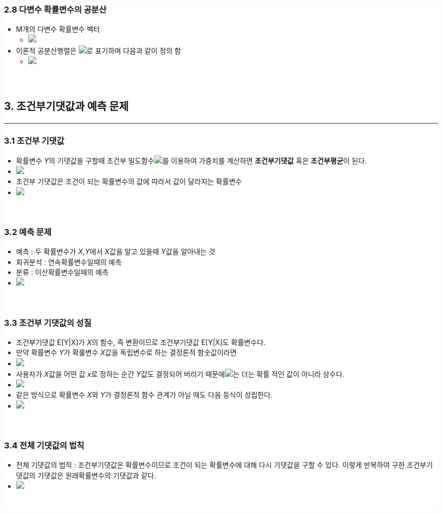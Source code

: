 ### 2.8 다변수 확률변수의 공분산
- M개의 다변수 확률변수 벡터
  - <img src ="https://latex.codecogs.com/gif.latex?X%20%3D%20%5Cbegin%7Bbmatrix%7D%20X_1%20%5C%5C%20X_2%20%5C%5C%20%5Cvdots%20%5C%5C%20X_M%20%5Cend%7Bbmatrix%7D"/>
- 이론적 공분산행렬은 <img src = https://latex.codecogs.com/gif.latex?\Sigma>로 표기하며 다음과 같이 정의 함
  - <img src = "https://latex.codecogs.com/gif.latex?\begin{aligned}&space;\Sigma&space;=&space;\text{Cov}[X]&space;&=&space;\begin{bmatrix}&space;\sigma_{x_1}^2&space;&&space;\sigma_{x_1x_2}&space;&&space;\sigma_{x_1x_3}&space;&&space;\cdots&space;&&space;\sigma_{x_1x_M}&space;\\&space;\sigma_{x_1x_2}&space;&&space;\sigma_{x_2}^2&space;&&space;\sigma_{x_2x_3}&space;&&space;\cdots&space;&&space;\sigma_{x_2x_M}&space;\\&space;\vdots&space;&&space;\vdots&space;&&space;\vdots&space;&&space;\ddots&space;&&space;\vdots&space;\\&space;\sigma_{x_1x_M}&space;&&space;\sigma_{x_2x_M}&space;&&space;\sigma_{x_3x_M}&space;&&space;\cdots&space;&&space;\sigma_{x_M}^2&space;\\&space;\end{bmatrix}&space;\\&space;&=&space;\text{E}&space;\begin{bmatrix}&space;(X_1&space;-&space;\text{E}[X_1])^2&space;&&space;\cdots&space;&&space;(X_1&space;-&space;\text{E}[X_1])(X_M&space;-&space;\text{E}[X_M])&space;\\&space;(X_1&space;-&space;\text{E}[X_1])(X_2&space;-&space;\text{E}[X_2])&space;&&space;\cdots&space;&&space;(X_2&space;-&space;\text{E}[X_2])(X_M&space;-&space;\text{E}[X_M])&space;\\&space;\vdots&space;&&space;\ddots&space;&&space;\vdots&space;\\&space;(X_1&space;-&space;\text{E}[X_1])(X_M&space;-&space;\text{E}[X_M])&space;&&space;\cdots&space;&&space;(X_M&space;-&space;\text{E}[X_M])^2&space;\end{bmatrix}&space;\end{aligned}"/>

<br>

## 3. 조건부기댓값과 예측 문제
---
### 3.1 조건부 기댓값
- 확률변수 *Y*의 기댓값을 구할때 조건부 밀도함수<img src = "https://latex.codecogs.com/gif.latex?p_%7BY%5Cvert%20X%7D%28y%7Cx%29"/>를 이용하여 가중치를 계산하면 **조건부기댓값** 혹은 **조건부평균**이 된다.
- <img src="https://latex.codecogs.com/gif.latex?%5Ctext%7BE%7D%5BY%20%5Cvert%20X%5D%20%3D%20%5Cint%20y%20%5C%2C%20p%28y%7Cx%29%20dy"/>
- 조건부 기댓값은 조건이 되는 확률변수의 값에 따라서 값이 달라지는 확률변수
- <img src ="https://latex.codecogs.com/gif.latex?%5Ctext%7BE%7D%5BY%20%5Cvert%20x%5D%20%3D%20f%28x%29"/>

<br>

### 3.2 예측 문제
- 예측 : 두 확률변수가 *X*,*Y*에서 *X*값을 알고 있을때 *Y*값을 알아내는 것
- 회귀분석 : 연속확률변수일때의 예측
- 분류 : 이산확률변수일때의 예측
- <img src ='https://latex.codecogs.com/gif.latex?x&space;\xrightarrow&space;{\text{predict}}&space;\hat{y}&space;=&space;E[y|x]&space;=&space;f(x)'/>

<br>

### 3.3 조건부 기댓값의 성질
- 조건부기댓값 E[Y\|X]가 *X*의 함수, 즉 변환이므로 조건부기댓값 E[Y\|X]도 확률변수다.
- 만약 확률변수 *Y*가 확룰변수 *X*값을 독립변수로 하는 결정론적 함숫값이라면
- <img src = "https://latex.codecogs.com/gif.latex?Y%20%3D%20g%28X%29"/>
- 사용자가 *X*값을 어떤 값 *x*로 정하는 순간 *Y*값도 결정되어 버리기 때문에<img src = "https://latex.codecogs.com/gif.latex?Y%20%3D%20g%28X%29"/>는 더는 확률 적인 값이 아니라 상수다.
- <img src ="https://latex.codecogs.com/gif.latex?%5Ctext%7BE%7D%5BY%20%5Cvert%20X%5D%20%3D%20%5Ctext%7BE%7D%5Bg%28X%29%20%5Cvert%20X%5D%20%3D%20g%28X%29"/>
- 같은 방식으로 확률변수 *X*와 *Y*가 결정론적 함수 관계가 아닐 때도 다음 등식이 성립한다.
- <img src = "https://latex.codecogs.com/gif.latex?%5Ctext%7BE%7D%5Bg%28X%29%20Y%20%5Cvert%20X%5D%20%3D%20g%28X%29%20%5Ctext%7BE%7D%5BY%20%5Cvert%20X%5D"/>

<br>

### 3.4 전체 기댓값의 법칙
- 전체 기댓값의 법칙 : 조건부기댓값은 확률변수이므로 조건이 되는 확률변수에 대해 다시 기댓값을 구할 수 있다. 이렇게 반복하여 구한 조건부기댓값의 기댓값은 원래확률변수의 기댓값과 같다.
- <img src ="https://latex.codecogs.com/gif.latex?%5Ctext%7BE%7D%5B%5Ctext%7BE%7D%5BY%20%5Cvert%20X%5D%5D%20%3D%20%5Ctext%7BE%7D%5BY%5D"/>

<br>
